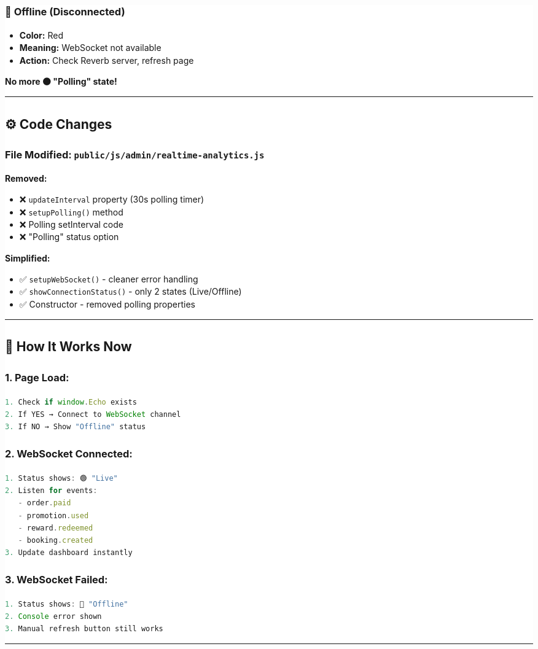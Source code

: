 ### 🔴 **Offline** (Disconnected)
- **Color:** Red
- **Meaning:** WebSocket not available
- **Action:** Check Reverb server, refresh page

**No more 🟠 "Polling" state!**

---

## ⚙️ **Code Changes**

### **File Modified:** `public/js/admin/realtime-analytics.js`

**Removed:**
- ❌ `updateInterval` property (30s polling timer)
- ❌ `setupPolling()` method
- ❌ Polling setInterval code
- ❌ "Polling" status option

**Simplified:**
- ✅ `setupWebSocket()` - cleaner error handling
- ✅ `showConnectionStatus()` - only 2 states (Live/Offline)
- ✅ Constructor - removed polling properties

---

## 🧪 **How It Works Now**

### **1. Page Load:**
```javascript
1. Check if window.Echo exists
2. If YES → Connect to WebSocket channel
3. If NO → Show "Offline" status
```

### **2. WebSocket Connected:**
```javascript
1. Status shows: 🟢 "Live"
2. Listen for events:
   - order.paid
   - promotion.used
   - reward.redeemed
   - booking.created
3. Update dashboard instantly
```

### **3. WebSocket Failed:**
```javascript
1. Status shows: 🔴 "Offline"
2. Console error shown
3. Manual refresh button still works
```

---